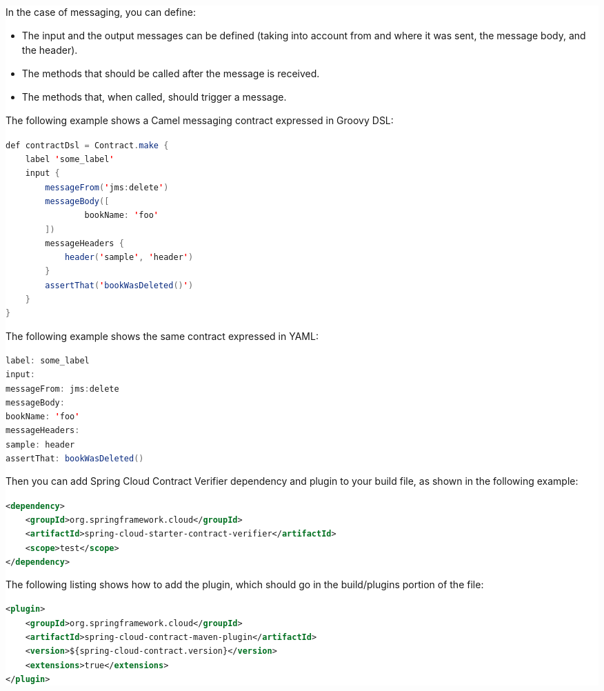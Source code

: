 In the case of messaging, you can define:

- The input and the output messages can be defined (taking into account from and where it was sent, the message body, and the header).

- The methods that should be called after the message is received.

- The methods that, when called, should trigger a message.

The following example shows a Camel messaging contract expressed in Groovy DSL:

```java
def contractDsl = Contract.make {
	label 'some_label'
	input {
		messageFrom('jms:delete')
		messageBody([
				bookName: 'foo'
		])
		messageHeaders {
			header('sample', 'header')
		}
		assertThat('bookWasDeleted()')
	}
}
```

The following example shows the same contract expressed in YAML:

```java
label: some_label
input:
messageFrom: jms:delete
messageBody:
bookName: 'foo'
messageHeaders:
sample: header
assertThat: bookWasDeleted()
```

Then you can add Spring Cloud Contract Verifier dependency and plugin to your build file, as shown in the following example:

```xml
<dependency>
	<groupId>org.springframework.cloud</groupId>
	<artifactId>spring-cloud-starter-contract-verifier</artifactId>
	<scope>test</scope>
</dependency>
```

The following listing shows how to add the plugin, which should go in the build/plugins portion of the file:

```xml
<plugin>
	<groupId>org.springframework.cloud</groupId>
	<artifactId>spring-cloud-contract-maven-plugin</artifactId>
	<version>${spring-cloud-contract.version}</version>
	<extensions>true</extensions>
</plugin>
```
